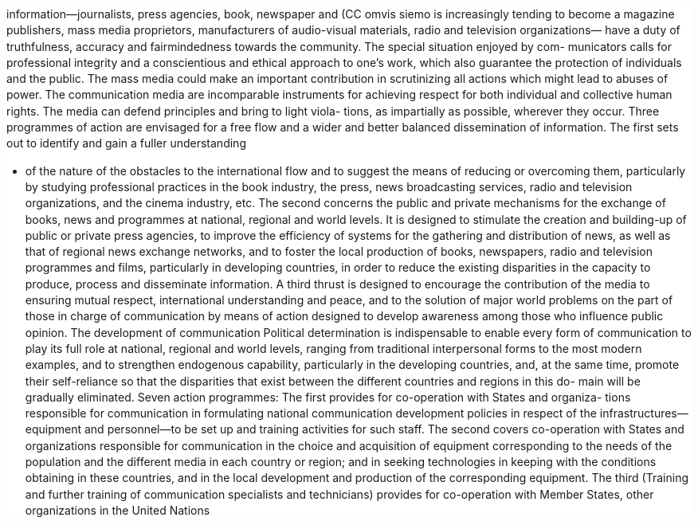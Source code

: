 information—journalists, press agencies, book, newspaper and 
(CC omvis siemo is increasingly tending to become a 
magazine publishers, mass media proprietors, manufacturers 
of audio-visual materials, radio and television organizations— 
have a duty of truthfulness, accuracy and fairmindedness 
towards the community. The special situation enjoyed by com- 
municators calls for professional integrity and a conscientious 
and ethical approach to one’s work, which also guarantee the 
protection of individuals and the public. The mass media could 
make an important contribution in scrutinizing all actions 
which might lead to abuses of power. 
The communication media are incomparable instruments for 
achieving respect for both individual and collective human 
rights. The media can defend principles and bring to light viola- 
tions, as impartially as possible, wherever they occur. 
Three programmes of action are envisaged for a free flow and 
a wider and better balanced dissemination of information. 
The first sets out to identify and gain a fuller understanding 
- of the nature of the obstacles to the international flow and to 
suggest the means of reducing or overcoming them, particularly 
by studying professional practices in the book industry, the 
press, news broadcasting services, radio and television 
organizations, and the cinema industry, etc. 
The second concerns the public and private mechanisms for 
the exchange of books, news and programmes at national, 
regional and world levels. It is designed to stimulate the creation 
and building-up of public or private press agencies, to improve 
the efficiency of systems for the gathering and distribution of 
news, as well as that of regional news exchange networks, and 
to foster the local production of books, newspapers, radio and 
television programmes and films, particularly in developing 
countries, in order to reduce the existing disparities in the 
capacity to produce, process and disseminate information. 
A third thrust is designed to encourage the contribution of the 
media to ensuring mutual respect, international understanding 
and peace, and to the solution of major world problems on the 
part of those in charge of communication by means of action 
designed to develop awareness among those who influence 
public opinion. 
The development of communication 
Political determination is indispensable to enable every form 
of communication to play its full role at national, regional and 
world levels, ranging from traditional interpersonal forms to 
the most modern examples, and to strengthen endogenous 
capability, particularly in the developing countries, and, at the 
same time, promote their self-reliance so that the disparities 
that exist between the different countries and regions in this do- 
main will be gradually eliminated. 
Seven action programmes: 
The first provides for co-operation with States and organiza- 
tions responsible for communication in formulating national 
communication development policies in respect of the 
infrastructures—equipment and personnel—to be set up and 
training activities for such staff. 
The second covers co-operation with States and organizations 
responsible for communication in the choice and acquisition of 
equipment corresponding to the needs of the population and the 
different media in each country or region; and in seeking 
technologies in keeping with the conditions obtaining in these 
countries, and in the local development and production of the 
corresponding equipment. 
The third (Training and further training of communication 
specialists and technicians) provides for co-operation with 
Member States, other organizations in the United Nations 